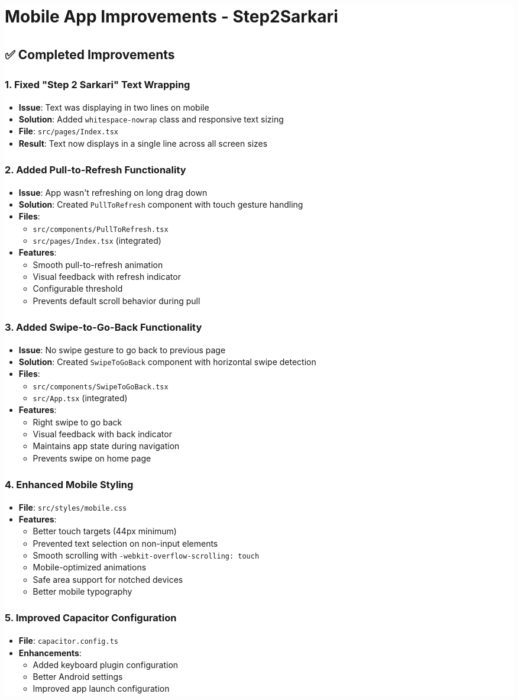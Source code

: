 # Mobile App Improvements - Step2Sarkari

## ✅ Completed Improvements

### 1. **Fixed "Step 2 Sarkari" Text Wrapping**
- **Issue**: Text was displaying in two lines on mobile
- **Solution**: Added `whitespace-nowrap` class and responsive text sizing
- **File**: `src/pages/Index.tsx`
- **Result**: Text now displays in a single line across all screen sizes

### 2. **Added Pull-to-Refresh Functionality**
- **Issue**: App wasn't refreshing on long drag down
- **Solution**: Created `PullToRefresh` component with touch gesture handling
- **Files**: 
  - `src/components/PullToRefresh.tsx`
  - `src/pages/Index.tsx` (integrated)
- **Features**:
  - Smooth pull-to-refresh animation
  - Visual feedback with refresh indicator
  - Configurable threshold
  - Prevents default scroll behavior during pull

### 3. **Added Swipe-to-Go-Back Functionality**
- **Issue**: No swipe gesture to go back to previous page
- **Solution**: Created `SwipeToGoBack` component with horizontal swipe detection
- **Files**:
  - `src/components/SwipeToGoBack.tsx`
  - `src/App.tsx` (integrated)
- **Features**:
  - Right swipe to go back
  - Visual feedback with back indicator
  - Maintains app state during navigation
  - Prevents swipe on home page

### 4. **Enhanced Mobile Styling**
- **File**: `src/styles/mobile.css`
- **Features**:
  - Better touch targets (44px minimum)
  - Prevented text selection on non-input elements
  - Smooth scrolling with `-webkit-overflow-scrolling: touch`
  - Mobile-optimized animations
  - Safe area support for notched devices
  - Better mobile typography

### 5. **Improved Capacitor Configuration**
- **File**: `capacitor.config.ts`
- **Enhancements**:
  - Added keyboard plugin configuration
  - Better Android settings
  - Improved app launch configuration
